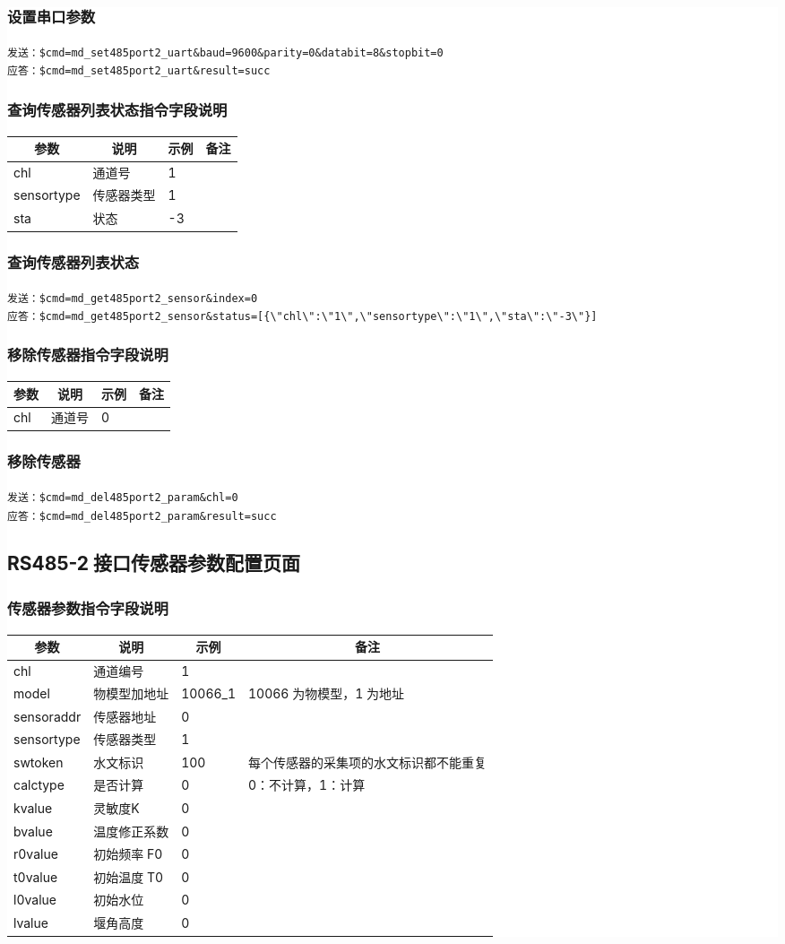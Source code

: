 ### 设置串口参数
```
发送：$cmd=md_set485port2_uart&baud=9600&parity=0&databit=8&stopbit=0
应答：$cmd=md_set485port2_uart&result=succ
```

### 查询传感器列表状态指令字段说明
| 参数 | 说明 |示例 |备注 |
| - | - |- |- |
| chl | 通道号 | 1 | |
| sensortype | 传感器类型 | 1 | |
| sta | 状态 | -3 | |

### 查询传感器列表状态
```
发送：$cmd=md_get485port2_sensor&index=0
应答：$cmd=md_get485port2_sensor&status=[{\"chl\":\"1\",\"sensortype\":\"1\",\"sta\":\"-3\"}]
```

### 移除传感器指令字段说明
| 参数 | 说明 |示例 |备注 |
| - | - |- |- |
| chl | 通道号 | 0 | |

### 移除传感器
```
发送：$cmd=md_del485port2_param&chl=0
应答：$cmd=md_del485port2_param&result=succ
```

## RS485-2 接口传感器参数配置页面
### 传感器参数指令字段说明
| 参数 | 说明 |示例 |备注 |
| - | - |- |- |
| chl | 通道编号 | 1 | |
| model | 物模型加地址 | 10066_1 | 10066 为物模型，1 为地址 |
| sensoraddr | 传感器地址 | 0 | |
| sensortype | 传感器类型 | 1 | |
| swtoken | 水文标识 | 100 | 每个传感器的采集项的水文标识都不能重复 |
| calctype | 是否计算 | 0 | 0：不计算，1：计算 |
| kvalue | 灵敏度K | 0 | |
| bvalue | 温度修正系数 | 0 | |
| r0value | 初始频率 F0 | 0 | |
| t0value | 初始温度 T0 | 0 | |
| l0value | 初始水位 | 0 | |
| lvalue | 堰角高度 | 0 | |